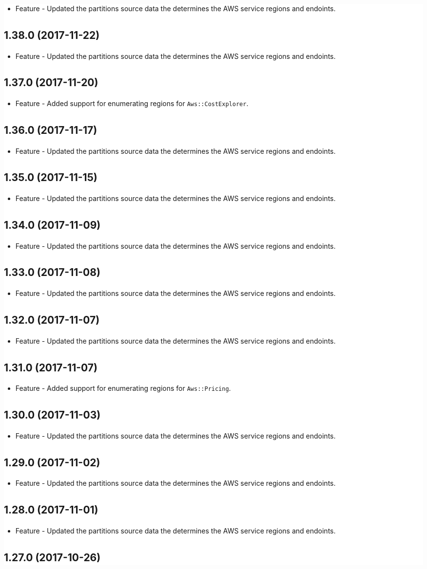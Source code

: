 * Feature - Updated the partitions source data the determines the AWS service regions and endoints.

1.38.0 (2017-11-22)
------------------

* Feature - Updated the partitions source data the determines the AWS service regions and endoints.

1.37.0 (2017-11-20)
------------------

* Feature - Added support for enumerating regions for `Aws::CostExplorer`.

1.36.0 (2017-11-17)
------------------

* Feature - Updated the partitions source data the determines the AWS service regions and endoints.

1.35.0 (2017-11-15)
------------------

* Feature - Updated the partitions source data the determines the AWS service regions and endoints.

1.34.0 (2017-11-09)
------------------

* Feature - Updated the partitions source data the determines the AWS service regions and endoints.

1.33.0 (2017-11-08)
------------------

* Feature - Updated the partitions source data the determines the AWS service regions and endoints.

1.32.0 (2017-11-07)
------------------

* Feature - Updated the partitions source data the determines the AWS service regions and endoints.

1.31.0 (2017-11-07)
------------------

* Feature - Added support for enumerating regions for `Aws::Pricing`.

1.30.0 (2017-11-03)
------------------

* Feature - Updated the partitions source data the determines the AWS service regions and endoints.

1.29.0 (2017-11-02)
------------------

* Feature - Updated the partitions source data the determines the AWS service regions and endoints.

1.28.0 (2017-11-01)
------------------

* Feature - Updated the partitions source data the determines the AWS service regions and endoints.

1.27.0 (2017-10-26)
------------------

